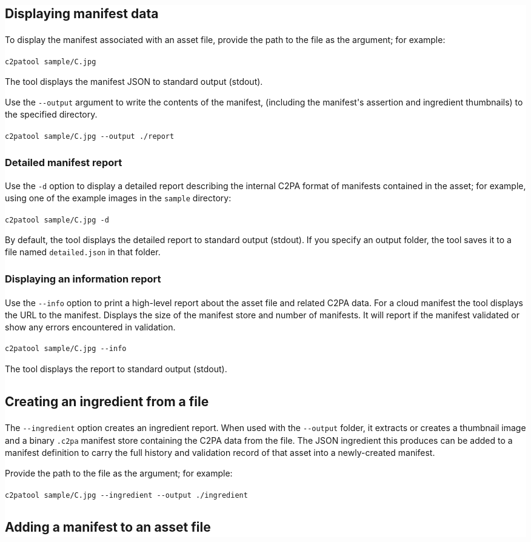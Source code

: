## Displaying manifest data

To display the manifest associated with an asset file, provide the path to the file as the argument; for example:

```shell
c2patool sample/C.jpg
```

The tool displays the manifest JSON to standard output (stdout).

Use the `--output` argument to write the contents of the manifest, (including the manifest's assertion and ingredient thumbnails) to the specified directory.

```shell
c2patool sample/C.jpg --output ./report
```

### Detailed manifest report

Use the `-d` option to display a detailed report describing the internal C2PA format of manifests contained in the asset; for example, using one of the example images in the `sample` directory:

```shell
c2patool sample/C.jpg -d
```

By default, the tool displays the detailed report to standard output (stdout). If you specify an output folder, the tool saves it to a file named `detailed.json` in that folder.

### Displaying an information report

Use the `--info` option to print a high-level report about the asset file and related C2PA data.
For a cloud manifest the tool displays the URL to the manifest.
Displays the size of the manifest store and number of manifests.
It will report if the manifest validated or show any errors encountered in validation.


```shell
c2patool sample/C.jpg --info
```

The tool displays the report to standard output (stdout).

## Creating an ingredient from a file

The `--ingredient` option creates an ingredient report.  When used with the `--output` folder, it extracts or creates a thumbnail image and a binary `.c2pa` manifest store containing the C2PA data from the file. The JSON ingredient this produces can be added to a manifest definition to carry the full history and validation record of that asset into a newly-created manifest.

Provide the path to the file as the argument; for example:

```shell
c2patool sample/C.jpg --ingredient --output ./ingredient
```

## Adding a manifest to an asset file
